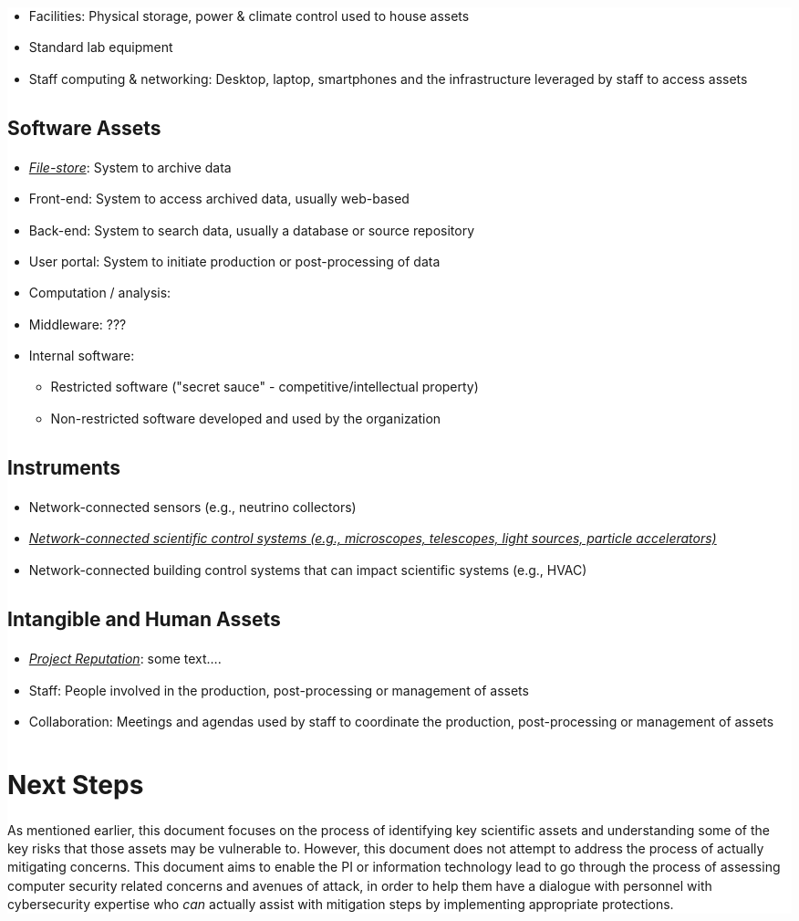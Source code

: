 -   Facilities: Physical storage, power & climate control used to house assets

-   Standard lab equipment

-   Staff computing & networking: Desktop, laptop, smartphones and the infrastructure leveraged by staff to access assets



## Software Assets

-   [*File-store*](http://trustedci.github.io/OSCTP/assets/File-store.md): System to archive data

-   Front-end: System to access archived data, usually web-based

-   Back-end: System to search data, usually a database or source repository

-   User portal: System to initiate production or post-processing of data

-   Computation / analysis:

-   Middleware: ???

-   Internal software:

    -   Restricted software ("secret sauce" - competitive/intellectual property)

    -   Non-restricted software developed and used by the organization



## Instruments

-   Network-connected sensors (e.g., neutrino collectors)

-   [*Network-connected scientific control systems (e.g., microscopes, telescopes, light sources, particle accelerators)*]({{site.url}}/assets/Cyber-Physical%20Control%20System.html)

-   Network-connected building control systems that can impact scientific systems (e.g., HVAC)



## Intangible and Human Assets

-   [*Project Reputation*](http://trustedci.github.io/OSCTP/assets/Project%20Reputation.md): some text….

-   Staff: People involved in the production, post-processing or management of assets

-   Collaboration: Meetings and agendas used by staff to coordinate the production, post-processing or management of assets



# Next Steps

As mentioned earlier, this document focuses on the process of identifying key scientific assets and understanding some of the key risks that those assets may be vulnerable to. However, this document does not attempt to address the process of actually mitigating concerns. This document aims to enable the PI or information technology lead to go through the process of assessing computer security related concerns and avenues of attack, in order to help them have a dialogue with personnel with cybersecurity expertise who *can* actually assist with mitigation steps by implementing appropriate protections.
